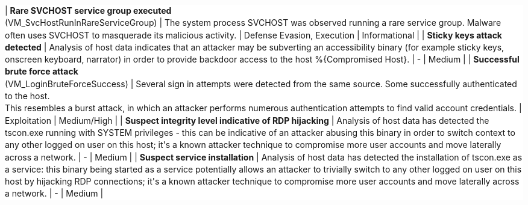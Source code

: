 | **Rare SVCHOST service group executed**<br>(VM_SvcHostRunInRareServiceGroup)                                                                                     | The system process SVCHOST was observed running a rare service group. Malware often uses SVCHOST to masquerade its malicious activity.                                                                                                                                                                                                                                                                                                                                                                                                                                                                                                                                                                                                                                                                                                                                                                                                                             | Defense Evasion, Execution  | Informational |
| **Sticky keys attack detected**                                                                                                                                  | Analysis of host data indicates that an attacker may be subverting an accessibility binary (for example sticky keys, onscreen keyboard, narrator) in order to provide backdoor access to the host %{Compromised Host}.                                                                                                                                                                                                                                                                                                                                                                                                                                                                                                                                                                                                                                                                                                                                             | -                           | Medium        |
| **Successful brute force attack**<br>(VM_LoginBruteForceSuccess)                                                                                                 | Several sign in attempts were detected from the same source. Some successfully authenticated to the host.<br>This resembles a burst attack, in which an attacker performs numerous authentication attempts to find valid account credentials.                                                                                                                                                                                                                                                                                                                                                                                                                                                                                                                                                                                                                                                                                                                      | Exploitation                | Medium/High   |
| **Suspect integrity level indicative of RDP hijacking**                                                                                                          | Analysis of host data has detected the tscon.exe running with SYSTEM privileges - this can be indicative of an attacker abusing this binary in order to switch context to any other logged on user on this host; it's a known attacker technique to compromise more user accounts and move laterally across a network.                                                                                                                                                                                                                                                                                                                                                                                                                                                                                                                                                                                                                                      | -                           | Medium        |
| **Suspect service installation**                                                                                                                                 | Analysis of host data has detected the installation of tscon.exe as a service: this binary being started as a service potentially allows an attacker to trivially switch to any other logged on user on this host by hijacking RDP connections; it's a known attacker technique to compromise more user accounts and move laterally across a network.                                                                                                                                                                                                                                                                                                                                                                                                                                                                                                                                                                                                       | -                           | Medium        |